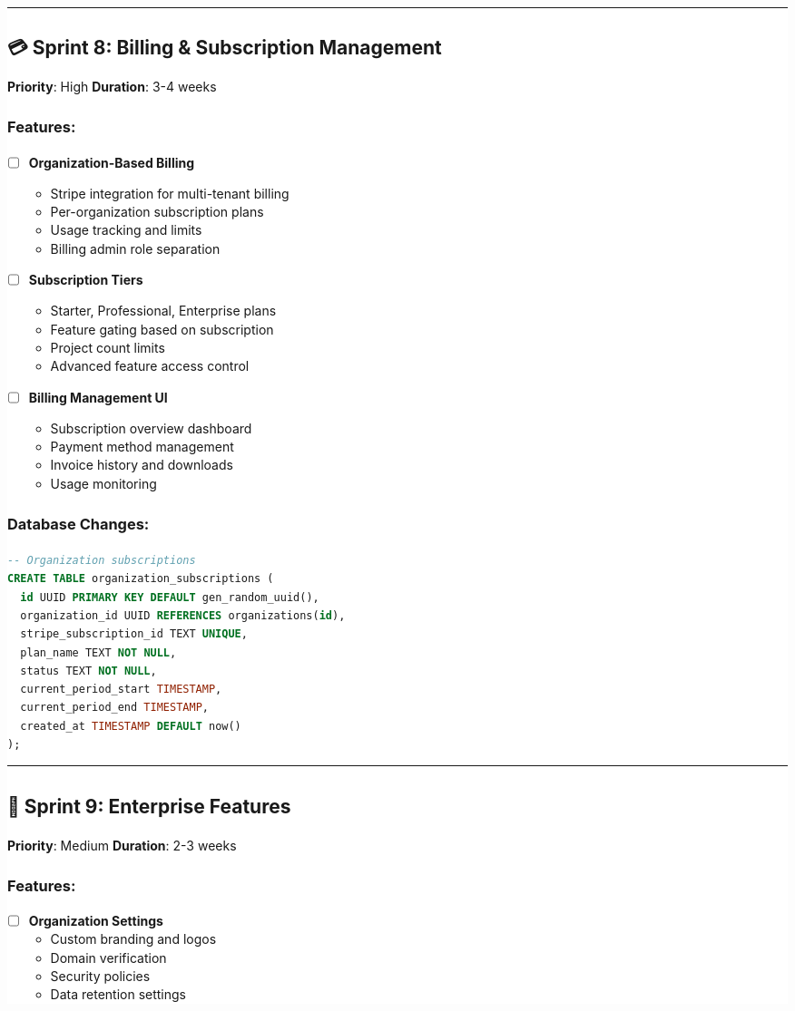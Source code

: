 
---

## 💳 Sprint 8: Billing & Subscription Management
**Priority**: High
**Duration**: 3-4 weeks

### Features:
- [ ] **Organization-Based Billing**
  - Stripe integration for multi-tenant billing
  - Per-organization subscription plans
  - Usage tracking and limits
  - Billing admin role separation

- [ ] **Subscription Tiers**
  - Starter, Professional, Enterprise plans
  - Feature gating based on subscription
  - Project count limits
  - Advanced feature access control

- [ ] **Billing Management UI**
  - Subscription overview dashboard
  - Payment method management
  - Invoice history and downloads
  - Usage monitoring

### Database Changes:
```sql
-- Organization subscriptions
CREATE TABLE organization_subscriptions (
  id UUID PRIMARY KEY DEFAULT gen_random_uuid(),
  organization_id UUID REFERENCES organizations(id),
  stripe_subscription_id TEXT UNIQUE,
  plan_name TEXT NOT NULL,
  status TEXT NOT NULL,
  current_period_start TIMESTAMP,
  current_period_end TIMESTAMP,
  created_at TIMESTAMP DEFAULT now()
);
```

---

## 🏢 Sprint 9: Enterprise Features
**Priority**: Medium
**Duration**: 2-3 weeks

### Features:
- [ ] **Organization Settings**
  - Custom branding and logos
  - Domain verification
  - Security policies
  - Data retention settings
